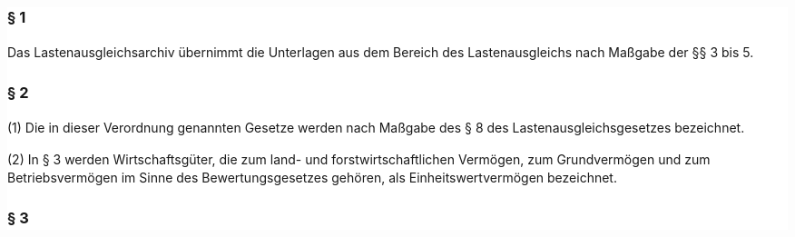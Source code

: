 <span id="BJNR001610988BJNE000200325.html"></span>

### § 1  

<div>

<div class="jnhtml">

<div>

<div class="jurAbsatz">

Das Lastenausgleichsarchiv übernimmt die Unterlagen aus dem Bereich des
Lastenausgleichs nach Maßgabe der §§ 3 bis 5.

</div>

</div>

</div>

</div>

<span id="BJNR001610988BJNE000300325.html"></span>

### § 2  

<div>

<div class="jnhtml">

<div>

<div class="jurAbsatz">

(1) Die in dieser Verordnung genannten Gesetze werden nach Maßgabe des §
8 des Lastenausgleichsgesetzes bezeichnet.

</div>

<div class="jurAbsatz">

(2) In § 3 werden Wirtschaftsgüter, die zum land- und
forstwirtschaftlichen Vermögen, zum Grundvermögen und zum
Betriebsvermögen im Sinne des Bewertungsgesetzes gehören, als
Einheitswertvermögen bezeichnet.

</div>

</div>

</div>

</div>

<span id="BJNR001610988BJNE000400325.html"></span>

### § 3  

<div>

<div class="jnhtml">
